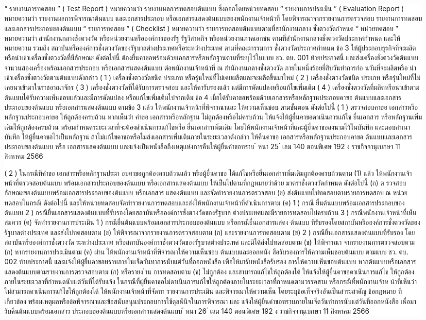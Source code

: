 “ รายงานการทดสอบ ” ( Test Report ) หมายความว่า รายงานผลการทดสอบต้นแบบ ซึ่งออกโดยหน่วยทดสอบ “ รายงานการประเมิน ” ( Evaluation Report ) หมายความว่า รายงานผลการพิจารณาต้นแบบ และเอกสารประกอบ หรือเอกสารแสดงต้นแบบของพนักงานเจ้าหน้าที่ โดยพิจารณาจากรายงานการตรวจสอบ รายงานการทดสอบ และเอกสารประกอบของต้นแบบ “ รายการทดสอบ ” ( Checklist ) หมายความว่า รายการทดสอบต้นแบบตามที่สานักงานกลาง ชั่งตวงวัดกำหนด “ หน่วยทดสอบ ” หมายความว่า สานักงานกลางชั่งตวงวัด หรือหน่วยงานหรือองค์การของรัฐ รัฐวิสาหกิจ หรือหน่วยงานภาคเอกชน ตามที่สำนักงานกลางชั่งตวงวัดประกาศกำหนด และให้หมายความ รวมถึง สถาบันหรือองค์การชั่งตวงวัดของรัฐบาลต่างประเทศหรือระหว่างประเทศ ตามที่คณะกรรมการ ชั่งตวงวัดประกาศกำหนด ข้อ 3 ให้ผู้ประกอบธุรกิจที่จะผลิตหรือนำเข้าเครื่องชั่งตวงวัดที่มีลักษณะ ดังต่อไปนี้ ต้องยื่นคาขอพร้อมด้วยเอกสารหรือหลักฐานตามที่ระบุไว้ในแบบ ชว. ตบ. 001 ท้ายประกาศนี้ และส่งเครื่องชั่งตวงวัดต้นแบบจานวนสองเครื่องพร้อมเอกสารประกอบ หรือเอกสารแสดงต้นแบบ ต่อพนักงานเจ้าหน้าที่ ณ สำนักงานกลางชั่งตวงวัด ภายในหนึ่งร้อยยี่สิบวันทำการก่อ นวันที่จะผลิตหรือ นำเข้าเครื่องชั่งตวงวัดตามต้นแบบดังกล่าว ( 1 ) เครื่องชั่งตวงวัดชนิด ประเภท หรือรุ่นใหม่ที่ไม่เคยผลิตและจะผลิตขึ้นมาใหม่ ( 2 ) เครื่องชั่งตวงวัดชนิด ประเภท หรือรุ่นใหม่ที่ไม่เคยนาเข้ามาในราชอาณาจักร ( 3 ) เครื่องชั่งตวงวัดที่ได้รับการตรวจสอบ และให้คารับรองแล้ว แต่มีการดัดแปลงหรือแก้ไขเพิ่มเติม ( 4 ) เครื่องชั่งตวงวัดที่ผลิตหรือนาเข้าตามต้นแบบได้รับความเห็นชอบแล้วและมีการดัดแปลง หรือแก้ไขเพิ่มเติมไปจากเดิม ข้อ 4 เมื่อได้รับคาขอพร้อมด้วยเอกสารหรือหลักฐานประกอบคาขอ ต้นแบบและเอกสาร ประกอบของต้นแบบ หรือเอกสารแสดงต้นแบบ ตามข้อ 3 แล้ว ให้พนักงานเจ้าหน้าที่พิจารณาและ ให้ความเห็นชอบ ตามขั้นตอน ดังต่อไปนี้ ( 1 ) ตรวจสอบคาขอ เอกสารหรือหลักฐานประกอบคาขอ ให้ถูกต้องครบถ้วน หากเห็นว่า คำขอ เอกสารหรือหลักฐาน ไม่ถูกต้องหรือไม่ครบถ้วน ให้แจ้งให้ผู้ยื่นคาขอดาเนินการแก้ไข ยื่นเอกสาร หรือหลักฐานเพิ่มเติมให้ถูกต้องครบถ้วน พร้อมกำหนดระยะเวลาที่จะต้องดำเนินการแก้ไขหรือ ยื่นเอกสารเพิ่มเติม โดยให้พนักงานเจ้าหน้าที่และผู้ยื่นคาขอลงนามไว้ในบันทึก และมอบสาเนาบันทึก ให้ผู้ยื่นคาขอไว้เป็นหลักฐาน ถ้าไม่แก้ไขคาขอหรือไม่ส่งเอกสารเพิ่มเติมภายในระยะเวลาดังกล่าว ให้คืนคาขอ เอกสารหรือหลักฐานประกอบคาขอ ต้นแบบและเอกสารประกอบของต้นแบบ หรือ เอกสารแสดงต้นแบบ และแจ้งเป็นหนังสือถึงเหตุแห่งการคืนให้ผู้ยื่นคำขอทราบ ้ หนา 25 ่ เลม 140 ตอนพิเศษ 192 ง ราชกิจจานุเบกษา 11 สิงหาคม 2566

( 2 ) ในกรณีที่คำขอ เอกสารหรือหลักฐานประก อบคาขอถูกต้องครบถ้วนแล้ว หรือผู้ยื่นคาขอ ได้แก้ไขหรือยื่นเอกสารเพิ่มเติมถูกต้องครบถ้วนตาม (1) แล้ว ให้พนักงานเจ้าหน้าที่ตรวจสอบต้นแบบ พร้อมเอกสารประกอบของต้นแบบ หรือเอกสารแสดงต้นแบบ ให้เป็นไปตามที่กฎหมายว่าด้วย มาตราชั่งตวงวัดกำหนด ดังต่อไปนี้ (ก) ต รวจสอบลักษณะของต้นแบบพร้อมเอกสารประกอบของต้นแบบ หรือเอกสาร แสดงต้นแบบ และจัดทำรายงานการตรวจสอบ (ข) ส่งต้นแบบไปทดสอบตามรายการทดสอบ ณ หน่วยทดสอบในกรณี ดังต่อไปนี้ และให้หน่วยทดสอบจัดทำรายงานการทดสอบและส่งให้พนักงานเจ้าหน้าที่ดำเนินการตาม (ค) 1 ) กรณี ยื่นต้นแบบพร้อมเอกสารประกอบของต้นแบบ 2 ) กรณียื่นเอกสารแสดงต้นแบบที่รับรองโดยสถาบันหรือองค์การชั่งตวงวัดของรัฐบาล ต่างประเทศและมีรายการทดสอบไม่ครบถ้วน 3 ) กรณีพนักงานเจ้าหน้าที่เห็นสมควร (ค) จัดทำรายงานการประเมิน 1 ) กรณียื่นต้นแบบพร้อมเอกสารประกอบของต้นแบบ หรือกรณียื่นเอกสารแสดง ต้นแบบ ที่รับรองโดยสถาบันหรือองค์การชั่งตวงวัดของรัฐบาลต่างประเทศ และส่งไปทดสอบตาม (ข) ให้พิจารณาจากรายงานการตรวจสอบตาม (ก) และรายงานการทดสอบตาม (ข) 2 ) กรณียื่นเอกสารแสดงต้นแบบที่รับรอง โดยสถาบันหรือองค์การชั่งตวงวัด ระหว่างประเทศ หรือสถาบันองค์การชั่งตวงวัดของรัฐบาลต่างประเทศ และมิได้ส่งไปทดสอบตาม (ข) ให้พิจารณา จากรายงานการตรวจสอบตาม (ก) หากรายงานการประเมินตาม (ค) ผ่าน ให้พนักงานเจ้าหน้าที่พิจารณาให้ความเห็นชอบ ต้นแบบและออกหนัง สือรับรองการให้ความเห็นชอบต้นแบบ ตามแบบ ชว. ตบ. 002 ท้ายประกาศนี้ และแจ้งให้ผู้ยื่นคาขอทราบภายในเจ็ดวันทาการนับแต่วันที่ออกหนังสือ เพื่อให้มารับหนังสือรับรอง การให้ความเห็นชอบต้นแบบ หากต้นแบบหรือเอกสารแสดงต้นแบบตามรายงานการตรวจสอบตาม (ก) หรือรายง ำน การทดสอบตาม (ข) ไม่ถูกต้อง และสามารถแก้ไขให้ถูกต้องได้ ให้แจ้งให้ผู้ยื่นคาขอดาเนินการแก้ไข ให้ถูกต้องภายในระยะเวลาที่กำหนดนับแต่วันที่ได้รับแจ้ง ในกรณีที่ผู้ยื่นคาขอไม่ดาเนินการแก้ไขให้ถูกต้องภายในระยะเวลาที่กาหนดตามวรรคสาม หรือกรณีที่พนักงานเจ้าห น้าที่เห็นว่าไม่สามารถดาเนินการแก้ไขให้ถูกต้องได้ ให้พนักงานเจ้าหน้าที่จัดทา รายงานการประเมิน และพิจารณาให้ความเห็น โดยระบุข้อเท็จจริงอันเป็นสาระสาคัญ ข้อกฎหมาย ที่เกี่ยวข้อง พร้อมเหตุผลหรือข้อพิจารณาและข้อสนับสนุนประกอบการใช้ดุลพินิจในการพิจารณา และ แจ้งให้ผู้ยื่นคำขอทราบภายในเจ็ดวันทำการนับแต่วันที่ออกหนังสือ เพื่อมารับคืนต้นแบบพร้อมเอกสาร ประกอบของต้นแบบหรือเอกสารแสดงต้นแบบ ้ หนา 26 ่ เลม 140 ตอนพิเศษ 192 ง ราชกิจจานุเบกษา 11 สิงหาคม 2566
